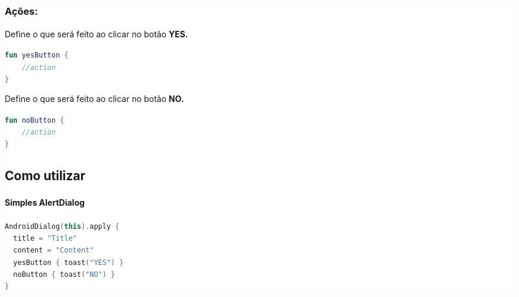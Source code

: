 ### Ações:
Define  o que será feito ao clicar no botão **YES.**
```kotlin
fun yesButton {
	//action
}
```
Define  o que será feito ao clicar no botão **NO.**
```kotlin
fun noButton {
	//action
}
```

## Como utilizar

#### Simples AlertDialog
```kotlin
AndroidDialog(this).apply {
  title = "Title"
  content = "Content"
  yesButton { toast("YES") }
  noButton { toast("NO") }
}
```